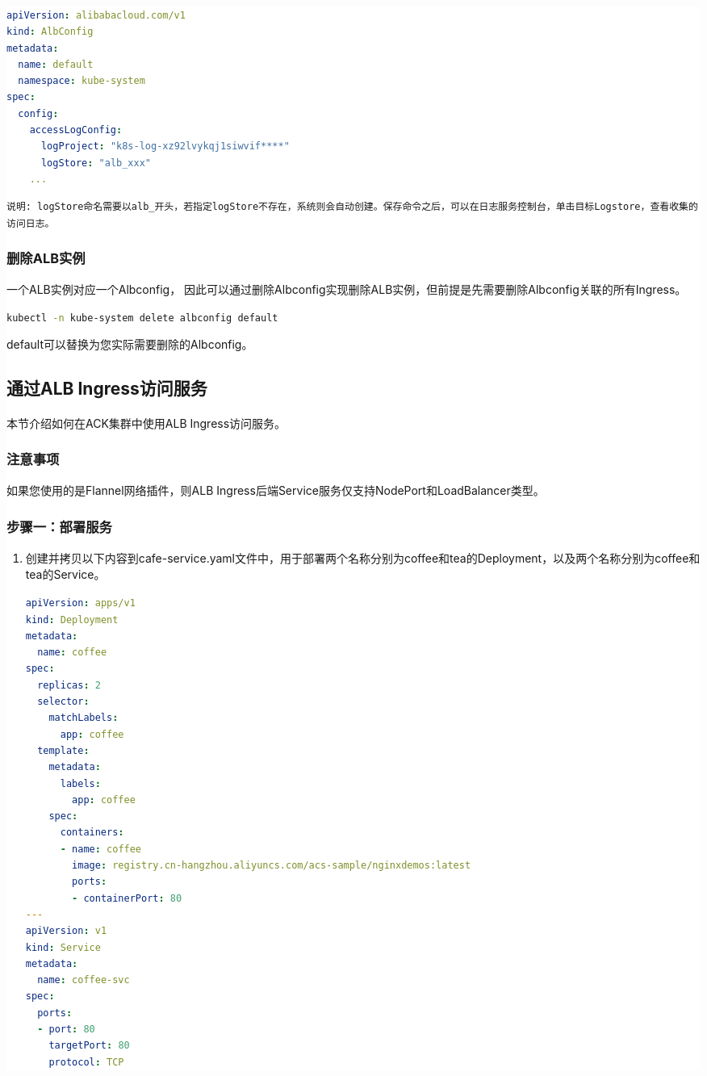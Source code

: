 ```yaml
apiVersion: alibabacloud.com/v1
kind: AlbConfig
metadata:
  name: default
  namespace: kube-system
spec:
  config:
    accessLogConfig:
      logProject: "k8s-log-xz92lvykqj1siwvif****"
      logStore: "alb_xxx"
    ...
```
```
说明: logStore命名需要以alb_开头，若指定logStore不存在，系统则会自动创建。保存命令之后，可以在日志服务控制台，单击目标Logstore，查看收集的访问日志。
```
### 删除ALB实例
一个ALB实例对应一个Albconfig， 因此可以通过删除Albconfig实现删除ALB实例，但前提是先需要删除Albconfig关联的所有Ingress。
```bash
kubectl -n kube-system delete albconfig default
```
default可以替换为您实际需要删除的Albconfig。

## 通过ALB Ingress访问服务

本节介绍如何在ACK集群中使用ALB Ingress访问服务。

### 注意事项

如果您使用的是Flannel网络插件，则ALB Ingress后端Service服务仅支持NodePort和LoadBalancer类型。

### 步骤一：部署服务

1. 创建并拷贝以下内容到cafe-service.yaml文件中，用于部署两个名称分别为coffee和tea的Deployment，以及两个名称分别为coffee和tea的Service。
   ```yaml
   apiVersion: apps/v1
   kind: Deployment
   metadata:
     name: coffee
   spec:
     replicas: 2
     selector:
       matchLabels:
         app: coffee
     template:
       metadata:
         labels:
           app: coffee
       spec:
         containers:
         - name: coffee
           image: registry.cn-hangzhou.aliyuncs.com/acs-sample/nginxdemos:latest
           ports:
           - containerPort: 80
   ---
   apiVersion: v1
   kind: Service
   metadata:
     name: coffee-svc
   spec:
     ports:
     - port: 80
       targetPort: 80
       protocol: TCP
   ```